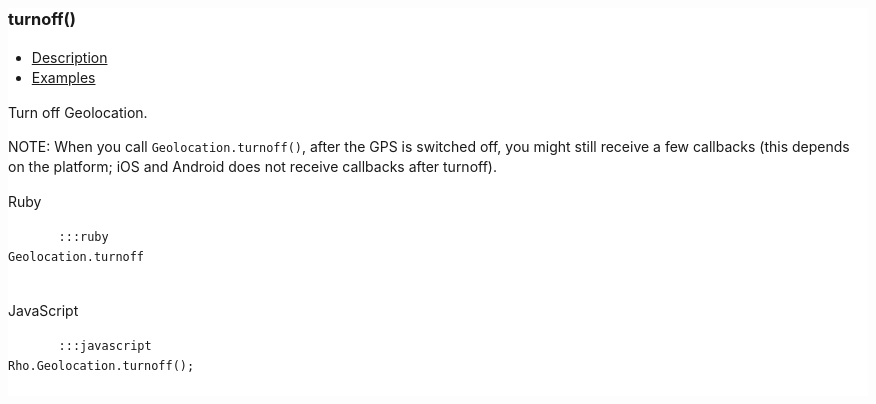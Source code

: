 <a name="turnoff"></a>
<div id="turnoff"><h3>turnoff()</h3></div>
<ul class="nav nav-tabs">
    <li class="active"><a href="#turnoffDescription" data-toggle="tab">Description</a></li>
    <li><a href="#turnoffExamples" data-toggle="tab">Examples</a></li>
</ul>

<div class="tab-content">
  
  <div class="tab-pane fade in active" id="turnoffDescription">
    Turn off Geolocation.

NOTE: When you call <code>Geolocation.turnoff()</code>, after the GPS is switched off, you might still receive a few callbacks (this depends on the platform; iOS and Android does not receive callbacks after turnoff).
  </div>

  
  <div class="tab-pane fade" id="turnoffExamples">
    Ruby
    <pre class='CodeRay'>
      <code>:::ruby
Geolocation.turnoff</code>
    </pre>
    JavaScript
    <pre class='CodeRay'>
      <code>:::javascript
Rho.Geolocation.turnoff();</code>
    </pre>
  </div>
</div>